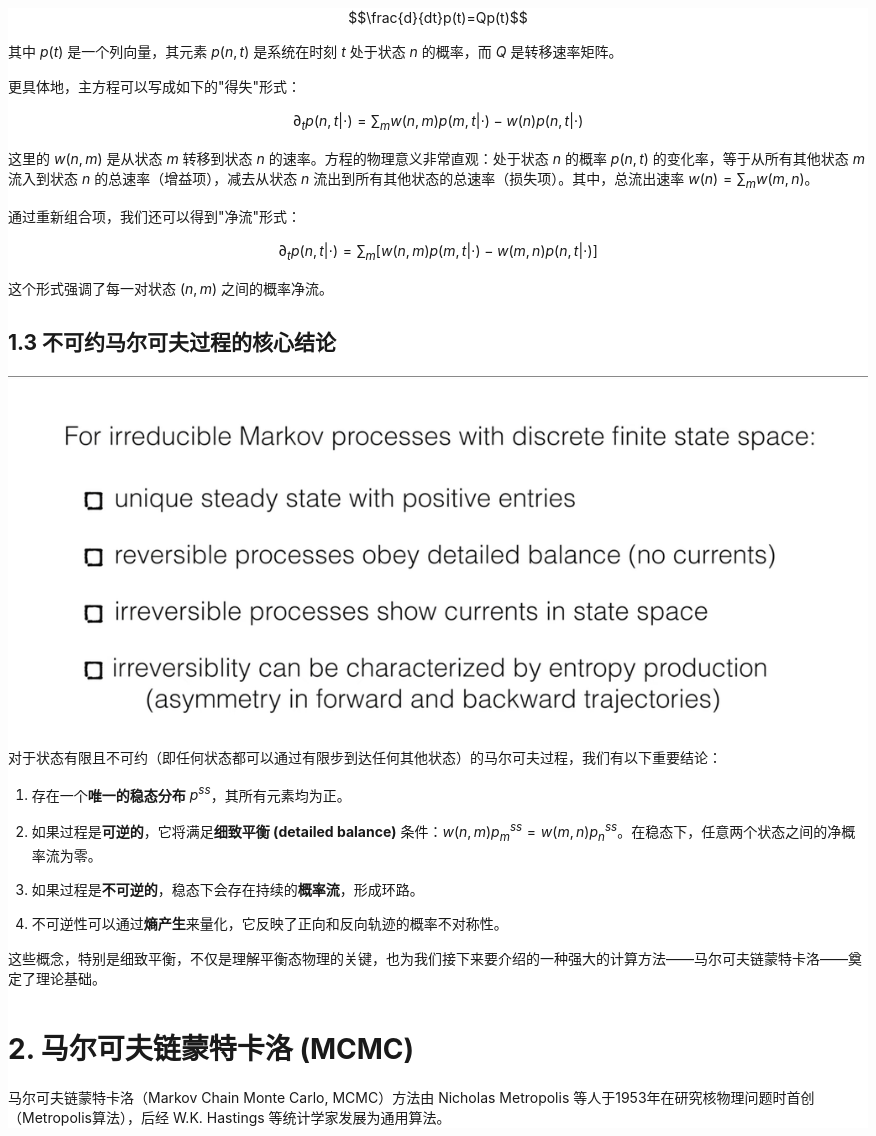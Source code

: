 $$\frac{d}{dt}p(t)=Qp(t)$$

其中 $p(t)$ 是一个列向量，其元素 $p(n,t)$ 是系统在时刻 $t$ 处于状态 $n$ 的概率，而 $Q$ 是转移速率矩阵。

更具体地，主方程可以写成如下的"得失"形式：

$$\partial_t p(n,t|\cdot)=\sum_m w(n,m)p(m,t|\cdot)-w(n)p(n,t|\cdot)$$

这里的 $w(n,m)$ 是从状态 $m$ 转移到状态 $n$ 的速率。方程的物理意义非常直观：处于状态 $n$ 的概率 $p(n,t)$ 的变化率，等于从所有其他状态 $m$ 流入到状态 $n$ 的总速率（增益项），减去从状态 $n$ 流出到所有其他状态的总速率（损失项）。其中，总流出速率 $w(n)=\sum_m w(m,n)$。

通过重新组合项，我们还可以得到"净流"形式：

$$\partial_t p(n,t|\cdot)=\sum_m [w(n,m)p(m,t|\cdot)-w(m,n)p(n,t|\cdot)]$$

这个形式强调了每一对状态 $(n,m)$ 之间的概率净流。



## 1.3 不可约马尔可夫过程的核心结论


![课堂PPT截图](../../../assets/images/remote/7d540b5b-d6ad-430d-9309-35bd3a2ce7ee-0ced316de3.png)


对于状态有限且不可约（即任何状态都可以通过有限步到达任何其他状态）的马尔可夫过程，我们有以下重要结论：

1. 存在一个**唯一的稳态分布** $p^{ss}$，其所有元素均为正。

2. 如果过程是**可逆的**，它将满足**细致平衡 (detailed balance)** 条件：$w(n,m)p_m^{ss}=w(m,n)p_n^{ss}$。在稳态下，任意两个状态之间的净概率流为零。

3. 如果过程是**不可逆的**，稳态下会存在持续的**概率流**，形成环路。

4. 不可逆性可以通过**熵产生**来量化，它反映了正向和反向轨迹的概率不对称性。

这些概念，特别是细致平衡，不仅是理解平衡态物理的关键，也为我们接下来要介绍的一种强大的计算方法——马尔可夫链蒙特卡洛——奠定了理论基础。

# 2. 马尔可夫链蒙特卡洛 (MCMC)
马尔可夫链蒙特卡洛（Markov Chain Monte Carlo, MCMC）方法由 Nicholas Metropolis 等人于1953年在研究核物理问题时首创（Metropolis算法），后经 W.K. Hastings 等统计学家发展为通用算法。

